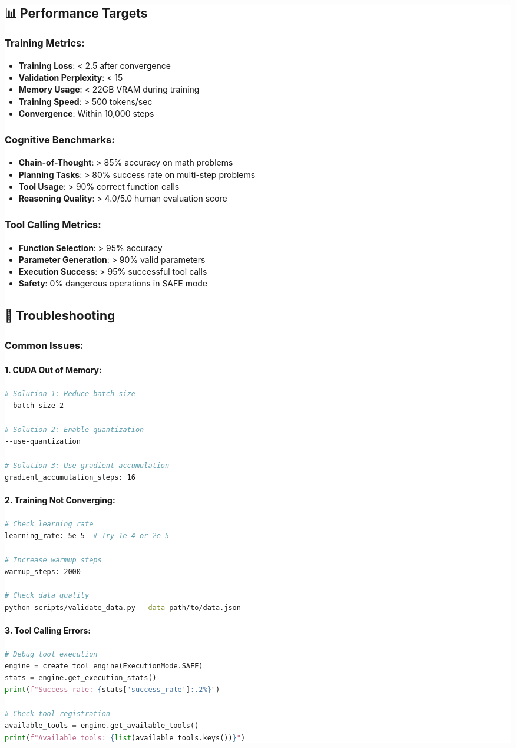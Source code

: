 ## 📊 Performance Targets

### Training Metrics:
- **Training Loss**: < 2.5 after convergence
- **Validation Perplexity**: < 15
- **Memory Usage**: < 22GB VRAM during training
- **Training Speed**: > 500 tokens/sec
- **Convergence**: Within 10,000 steps

### Cognitive Benchmarks:
- **Chain-of-Thought**: > 85% accuracy on math problems
- **Planning Tasks**: > 80% success rate on multi-step problems
- **Tool Usage**: > 90% correct function calls
- **Reasoning Quality**: > 4.0/5.0 human evaluation score

### Tool Calling Metrics:
- **Function Selection**: > 95% accuracy
- **Parameter Generation**: > 90% valid parameters
- **Execution Success**: > 95% successful tool calls
- **Safety**: 0% dangerous operations in SAFE mode

## 🔧 Troubleshooting

### Common Issues:

#### 1. CUDA Out of Memory:
```bash
# Solution 1: Reduce batch size
--batch-size 2

# Solution 2: Enable quantization
--use-quantization

# Solution 3: Use gradient accumulation
gradient_accumulation_steps: 16
```

#### 2. Training Not Converging:
```bash
# Check learning rate
learning_rate: 5e-5  # Try 1e-4 or 2e-5

# Increase warmup steps
warmup_steps: 2000

# Check data quality
python scripts/validate_data.py --data path/to/data.json
```

#### 3. Tool Calling Errors:
```python
# Debug tool execution
engine = create_tool_engine(ExecutionMode.SAFE)
stats = engine.get_execution_stats()
print(f"Success rate: {stats['success_rate']:.2%}")

# Check tool registration
available_tools = engine.get_available_tools()
print(f"Available tools: {list(available_tools.keys())}")
```
